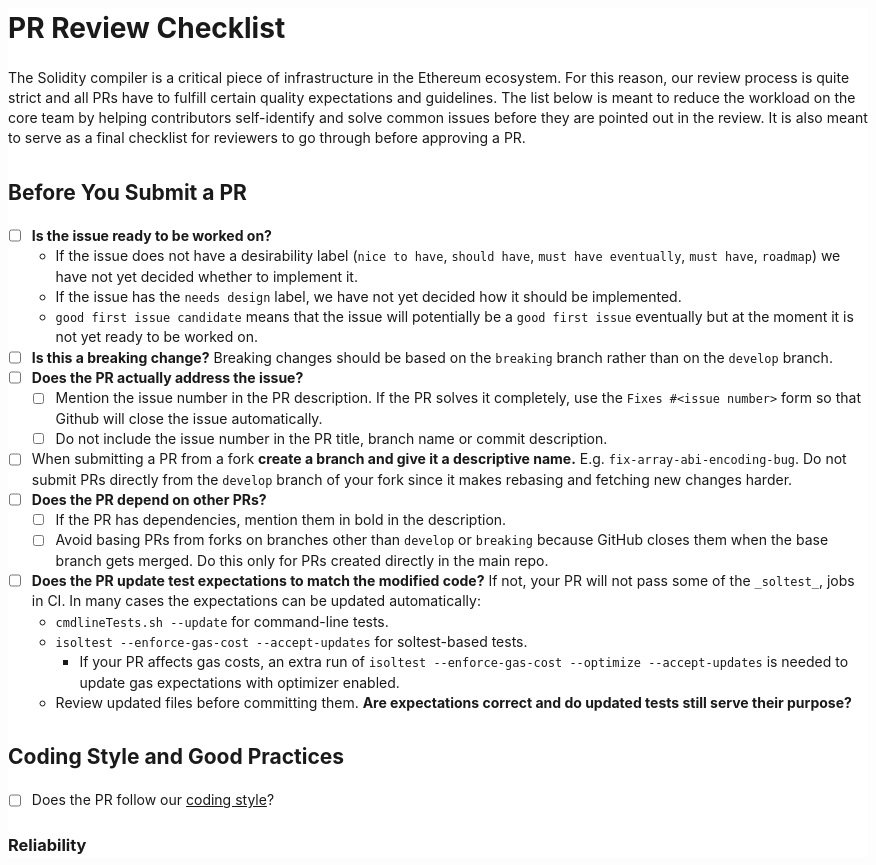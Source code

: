 # PR Review Checklist

The Solidity compiler is a critical piece of infrastructure in the Ethereum ecosystem.
For this reason, our review process is quite strict and all PRs have to fulfill certain quality
expectations and guidelines.
The list below is meant to reduce the workload on the core team by helping contributors self-identify
and solve common issues before they are pointed out in the review.
It is also meant to serve as a final checklist for reviewers to go through before approving a PR.

## Before You Submit a PR

- [ ] **Is the issue ready to be worked on?**
  - If the issue does not have a desirability label (`nice to have`, `should have`,
        `must have eventually`, `must have`, `roadmap`) we have not yet decided whether to implement it.
  - If the issue has the `needs design` label, we have not yet decided how it should be implemented.
  - `good first issue candidate` means that the issue will potentially be a `good first issue`
        eventually but at the moment it is not yet ready to be worked on.
- [ ] **Is this a breaking change?** Breaking changes should be based on the `breaking` branch rather than on the `develop` branch.
- [ ] **Does the PR actually address the issue?**
  - [ ] Mention the issue number in the PR description.
        If the PR solves it completely, use the `Fixes #<issue number>` form so that Github will close the issue automatically.
  - [ ] Do not include the issue number in the PR title, branch name or commit description.
- [ ] When submitting a PR from a fork **create a branch and give it a descriptive name.**
    E.g. `fix-array-abi-encoding-bug`.
    Do not submit PRs directly from the `develop` branch of your fork since it makes rebasing and fetching new changes harder.
- [ ] **Does the PR depend on other PRs?**
  - [ ] If the PR has dependencies, mention them in bold in the description.
  - [ ] Avoid basing PRs from forks on branches other than `develop` or `breaking` because
        GitHub closes them when the base branch gets merged.
        Do this only for PRs created directly in the main repo.
- [ ] **Does the PR update test expectations to match the modified code?** If not, your PR will not pass some of the `_soltest_`,  jobs in CI.
    In many cases the expectations can be updated automatically:
  - `cmdlineTests.sh --update` for command-line tests.
  - `isoltest --enforce-gas-cost --accept-updates` for soltest-based tests.
    - If your PR affects gas costs, an extra run of `isoltest --enforce-gas-cost --optimize --accept-updates` is needed to update gas expectations with optimizer enabled.
  - Review updated files before committing them.
        **Are expectations correct and do updated tests still serve their purpose?**

## Coding Style and Good Practices

- [ ] Does the PR follow our [coding style](CODING_STYLE.md)?

### Reliability
